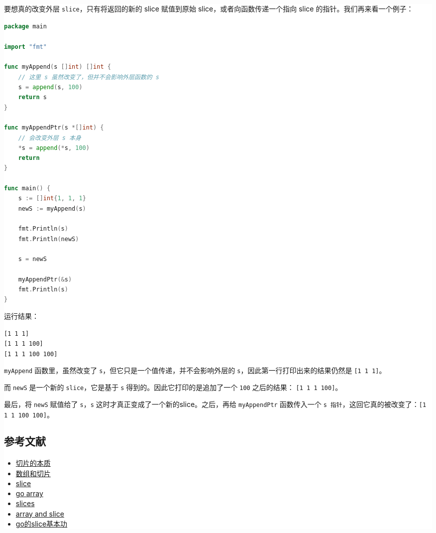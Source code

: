 要想真的改变外层 `slice`，只有将返回的新的 slice 赋值到原始 slice，或者向函数传递一个指向 slice 的指针。我们再来看一个例子：

```go
package main

import "fmt"

func myAppend(s []int) []int {
    // 这里 s 虽然改变了，但并不会影响外层函数的 s
    s = append(s, 100)
    return s
}

func myAppendPtr(s *[]int) {
    // 会改变外层 s 本身
    *s = append(*s, 100)
    return
}

func main() {
    s := []int{1, 1, 1}
    newS := myAppend(s)

    fmt.Println(s)
    fmt.Println(newS)

    s = newS

    myAppendPtr(&s)
    fmt.Println(s)
}
```

运行结果：

```bash
[1 1 1]
[1 1 1 100]
[1 1 1 100 100]
```

`myAppend` 函数里，虽然改变了 `s`，但它只是一个值传递，并不会影响外层的 `s`，因此第一行打印出来的结果仍然是 `[1 1 1]`。

而 `newS` 是一个新的 `slice`，它是基于 `s` 得到的。因此它打印的是追加了一个 `100` 之后的结果： `[1 1 1 100]`。

最后，将 `newS` 赋值给了 `s`，`s` 这时才真正变成了一个新的slice。之后，再给 `myAppendPtr` 函数传入一个 `s 指针`，这回它真的被改变了：`[1 1 1 100 100]`。

## 参考文献

- [切片的本质](https://blog.go-zh.org/go-slices-usage-and-internals)
- [数组和切片](http://www.cnblogs.com/hustcat/p/4002707.html)
- [slice](http://blog.wuxu92.com/array-and-slice-in-golang/)
- [go array](https://golang.org/doc/effective_go.html#arrays)
- [slices](https://gobyexample.com/slices)
- [array and slice](https://golang.org/doc/effective_go.html#arrays)
- [go的slice基本功](https://www.cnblogs.com/qcrao-2018/p/10631989.html)

